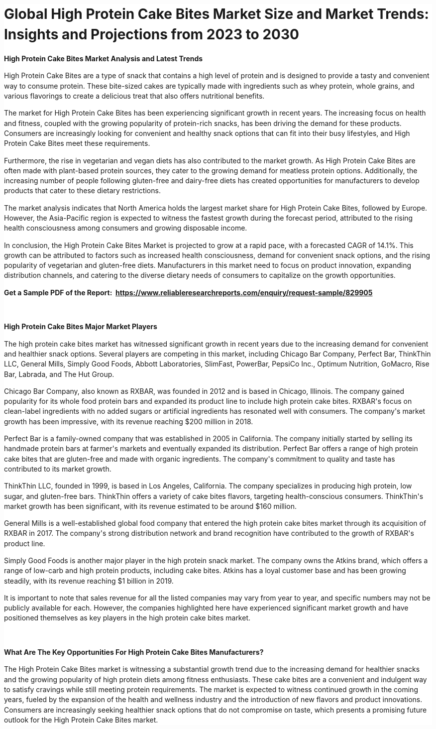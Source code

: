 <p><h1>Global High Protein Cake Bites Market Size and Market Trends: Insights and Projections from 2023 to 2030</h1></p><p><strong>High Protein Cake Bites Market Analysis and Latest Trends</strong></p>
<p><p>High Protein Cake Bites are a type of snack that contains a high level of protein and is designed to provide a tasty and convenient way to consume protein. These bite-sized cakes are typically made with ingredients such as whey protein, whole grains, and various flavorings to create a delicious treat that also offers nutritional benefits.</p><p>The market for High Protein Cake Bites has been experiencing significant growth in recent years. The increasing focus on health and fitness, coupled with the growing popularity of protein-rich snacks, has been driving the demand for these products. Consumers are increasingly looking for convenient and healthy snack options that can fit into their busy lifestyles, and High Protein Cake Bites meet these requirements.</p><p>Furthermore, the rise in vegetarian and vegan diets has also contributed to the market growth. As High Protein Cake Bites are often made with plant-based protein sources, they cater to the growing demand for meatless protein options. Additionally, the increasing number of people following gluten-free and dairy-free diets has created opportunities for manufacturers to develop products that cater to these dietary restrictions.</p><p>The market analysis indicates that North America holds the largest market share for High Protein Cake Bites, followed by Europe. However, the Asia-Pacific region is expected to witness the fastest growth during the forecast period, attributed to the rising health consciousness among consumers and growing disposable income.</p><p>In conclusion, the High Protein Cake Bites Market is projected to grow at a rapid pace, with a forecasted CAGR of 14.1%. This growth can be attributed to factors such as increased health consciousness, demand for convenient snack options, and the rising popularity of vegetarian and gluten-free diets. Manufacturers in this market need to focus on product innovation, expanding distribution channels, and catering to the diverse dietary needs of consumers to capitalize on the growth opportunities.</p></p>
<p><strong>Get a Sample PDF of the Report:&nbsp; <a href="https://www.reliableresearchreports.com/enquiry/request-sample/829905">https://www.reliableresearchreports.com/enquiry/request-sample/829905</a></strong></p>
<p>&nbsp;</p>
<p><strong>High Protein Cake Bites Major Market Players</strong></p>
<p><p>The high protein cake bites market has witnessed significant growth in recent years due to the increasing demand for convenient and healthier snack options. Several players are competing in this market, including Chicago Bar Company, Perfect Bar, ThinkThin LLC, General Mills, Simply Good Foods, Abbott Laboratories, SlimFast, PowerBar, PepsiCo Inc., Optimum Nutrition, GoMacro, Rise Bar, Labrada, and The Hut Group.</p><p>Chicago Bar Company, also known as RXBAR, was founded in 2012 and is based in Chicago, Illinois. The company gained popularity for its whole food protein bars and expanded its product line to include high protein cake bites. RXBAR's focus on clean-label ingredients with no added sugars or artificial ingredients has resonated well with consumers. The company's market growth has been impressive, with its revenue reaching $200 million in 2018.</p><p>Perfect Bar is a family-owned company that was established in 2005 in California. The company initially started by selling its handmade protein bars at farmer's markets and eventually expanded its distribution. Perfect Bar offers a range of high protein cake bites that are gluten-free and made with organic ingredients. The company's commitment to quality and taste has contributed to its market growth.</p><p>ThinkThin LLC, founded in 1999, is based in Los Angeles, California. The company specializes in producing high protein, low sugar, and gluten-free bars. ThinkThin offers a variety of cake bites flavors, targeting health-conscious consumers. ThinkThin's market growth has been significant, with its revenue estimated to be around $160 million.</p><p>General Mills is a well-established global food company that entered the high protein cake bites market through its acquisition of RXBAR in 2017. The company's strong distribution network and brand recognition have contributed to the growth of RXBAR's product line.</p><p>Simply Good Foods is another major player in the high protein snack market. The company owns the Atkins brand, which offers a range of low-carb and high protein products, including cake bites. Atkins has a loyal customer base and has been growing steadily, with its revenue reaching $1 billion in 2019.</p><p>It is important to note that sales revenue for all the listed companies may vary from year to year, and specific numbers may not be publicly available for each. However, the companies highlighted here have experienced significant market growth and have positioned themselves as key players in the high protein cake bites market.</p></p>
<p>&nbsp;</p>
<p><strong>What Are The Key Opportunities For High Protein Cake Bites Manufacturers?</strong></p>
<p><p>The High Protein Cake Bites market is witnessing a substantial growth trend due to the increasing demand for healthier snacks and the growing popularity of high protein diets among fitness enthusiasts. These cake bites are a convenient and indulgent way to satisfy cravings while still meeting protein requirements. The market is expected to witness continued growth in the coming years, fueled by the expansion of the health and wellness industry and the introduction of new flavors and product innovations. Consumers are increasingly seeking healthier snack options that do not compromise on taste, which presents a promising future outlook for the High Protein Cake Bites market.</p></p>